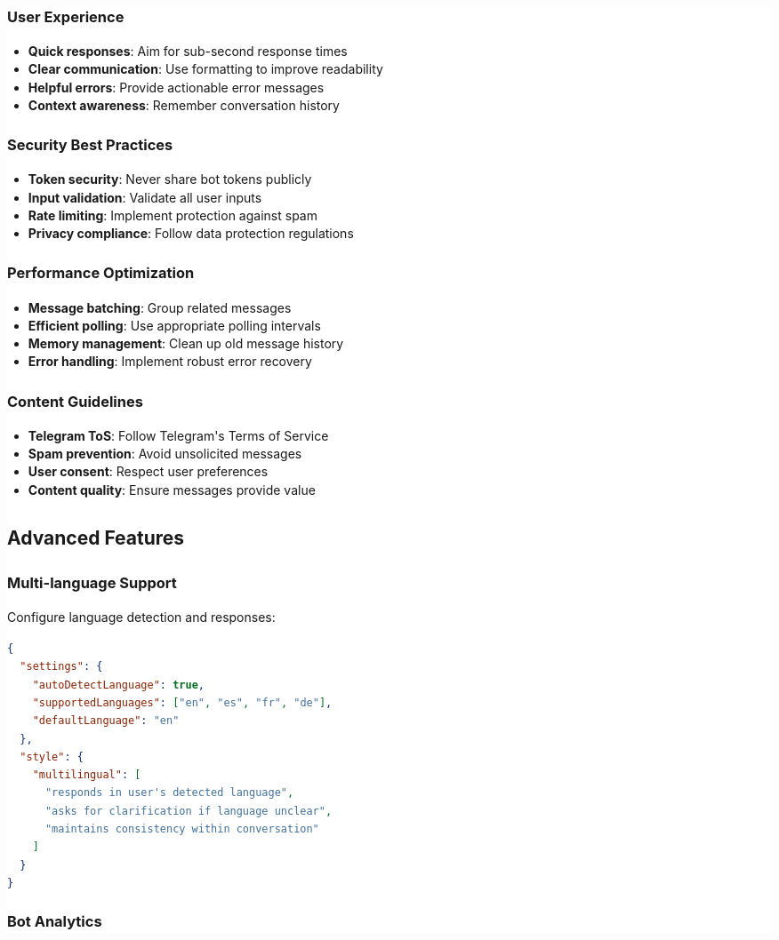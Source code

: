 ### User Experience

- **Quick responses**: Aim for sub-second response times
- **Clear communication**: Use formatting to improve readability
- **Helpful errors**: Provide actionable error messages
- **Context awareness**: Remember conversation history

### Security Best Practices

- **Token security**: Never share bot tokens publicly
- **Input validation**: Validate all user inputs
- **Rate limiting**: Implement protection against spam
- **Privacy compliance**: Follow data protection regulations

### Performance Optimization

- **Message batching**: Group related messages
- **Efficient polling**: Use appropriate polling intervals
- **Memory management**: Clean up old message history
- **Error handling**: Implement robust error recovery

### Content Guidelines

- **Telegram ToS**: Follow Telegram's Terms of Service
- **Spam prevention**: Avoid unsolicited messages
- **User consent**: Respect user preferences
- **Content quality**: Ensure messages provide value

## Advanced Features

### Multi-language Support

Configure language detection and responses:

```json
{
  "settings": {
    "autoDetectLanguage": true,
    "supportedLanguages": ["en", "es", "fr", "de"],
    "defaultLanguage": "en"
  },
  "style": {
    "multilingual": [
      "responds in user's detected language",
      "asks for clarification if language unclear",
      "maintains consistency within conversation"
    ]
  }
}
```

### Bot Analytics
